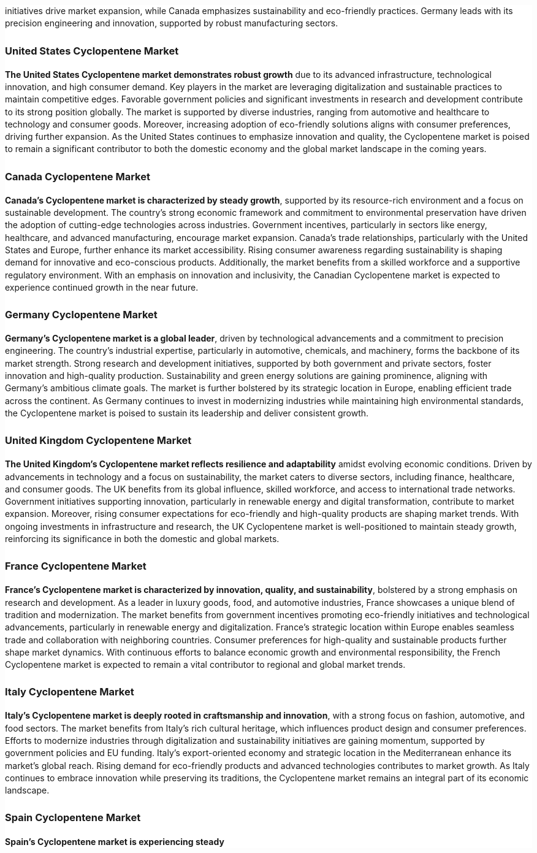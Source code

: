 initiatives drive market expansion, while Canada emphasizes sustainability and eco-friendly practices. Germany leads with its precision engineering and innovation, supported by robust manufacturing sectors.</span></em></p></blockquote><h3><strong>United States Cyclopentene Market</strong></h3><p><strong>The United States Cyclopentene market demonstrates robust growth</strong> due to its advanced infrastructure, technological innovation, and high consumer demand. Key players in the market are leveraging digitalization and sustainable practices to maintain competitive edges. Favorable government policies and significant investments in research and development contribute to its strong position globally. The market is supported by diverse industries, ranging from automotive and healthcare to technology and consumer goods. Moreover, increasing adoption of eco-friendly solutions aligns with consumer preferences, driving further expansion. As the United States continues to emphasize innovation and quality, the Cyclopentene market is poised to remain a significant contributor to both the domestic economy and the global market landscape in the coming years.</p><h3><strong>Canada Cyclopentene Market</strong></h3><p><strong>Canada&rsquo;s Cyclopentene market is characterized by steady growth</strong>, supported by its resource-rich environment and a focus on sustainable development. The country&rsquo;s strong economic framework and commitment to environmental preservation have driven the adoption of cutting-edge technologies across industries. Government incentives, particularly in sectors like energy, healthcare, and advanced manufacturing, encourage market expansion. Canada&rsquo;s trade relationships, particularly with the United States and Europe, further enhance its market accessibility. Rising consumer awareness regarding sustainability is shaping demand for innovative and eco-conscious products. Additionally, the market benefits from a skilled workforce and a supportive regulatory environment. With an emphasis on innovation and inclusivity, the Canadian Cyclopentene market is expected to experience continued growth in the near future.</p><h3><strong>Germany Cyclopentene Market</strong></h3><p><strong>Germany&rsquo;s Cyclopentene market is a global leader</strong>, driven by technological advancements and a commitment to precision engineering. The country&rsquo;s industrial expertise, particularly in automotive, chemicals, and machinery, forms the backbone of its market strength. Strong research and development initiatives, supported by both government and private sectors, foster innovation and high-quality production. Sustainability and green energy solutions are gaining prominence, aligning with Germany&rsquo;s ambitious climate goals. The market is further bolstered by its strategic location in Europe, enabling efficient trade across the continent. As Germany continues to invest in modernizing industries while maintaining high environmental standards, the Cyclopentene market is poised to sustain its leadership and deliver consistent growth.</p><h3><strong>United Kingdom Cyclopentene Market</strong></h3><p><strong>The United Kingdom&rsquo;s Cyclopentene market reflects resilience and adaptability</strong> amidst evolving economic conditions. Driven by advancements in technology and a focus on sustainability, the market caters to diverse sectors, including finance, healthcare, and consumer goods. The UK benefits from its global influence, skilled workforce, and access to international trade networks. Government initiatives supporting innovation, particularly in renewable energy and digital transformation, contribute to market expansion. Moreover, rising consumer expectations for eco-friendly and high-quality products are shaping market trends. With ongoing investments in infrastructure and research, the UK Cyclopentene market is well-positioned to maintain steady growth, reinforcing its significance in both the domestic and global markets.</p><h3><strong>France Cyclopentene Market</strong></h3><p><strong>France&rsquo;s Cyclopentene market is characterized by innovation, quality, and sustainability</strong>, bolstered by a strong emphasis on research and development. As a leader in luxury goods, food, and automotive industries, France showcases a unique blend of tradition and modernization. The market benefits from government incentives promoting eco-friendly initiatives and technological advancements, particularly in renewable energy and digitalization. France&rsquo;s strategic location within Europe enables seamless trade and collaboration with neighboring countries. Consumer preferences for high-quality and sustainable products further shape market dynamics. With continuous efforts to balance economic growth and environmental responsibility, the French Cyclopentene market is expected to remain a vital contributor to regional and global market trends.</p><h3><strong>Italy Cyclopentene Market</strong></h3><p><strong>Italy&rsquo;s Cyclopentene market is deeply rooted in craftsmanship and innovation</strong>, with a strong focus on fashion, automotive, and food sectors. The market benefits from Italy&rsquo;s rich cultural heritage, which influences product design and consumer preferences. Efforts to modernize industries through digitalization and sustainability initiatives are gaining momentum, supported by government policies and EU funding. Italy&rsquo;s export-oriented economy and strategic location in the Mediterranean enhance its market&rsquo;s global reach. Rising demand for eco-friendly products and advanced technologies contributes to market growth. As Italy continues to embrace innovation while preserving its traditions, the Cyclopentene market remains an integral part of its economic landscape.</p><h3><strong>Spain Cyclopentene Market</strong></h3><p><strong>Spain&rsquo;s Cyclopentene market is experiencing steady